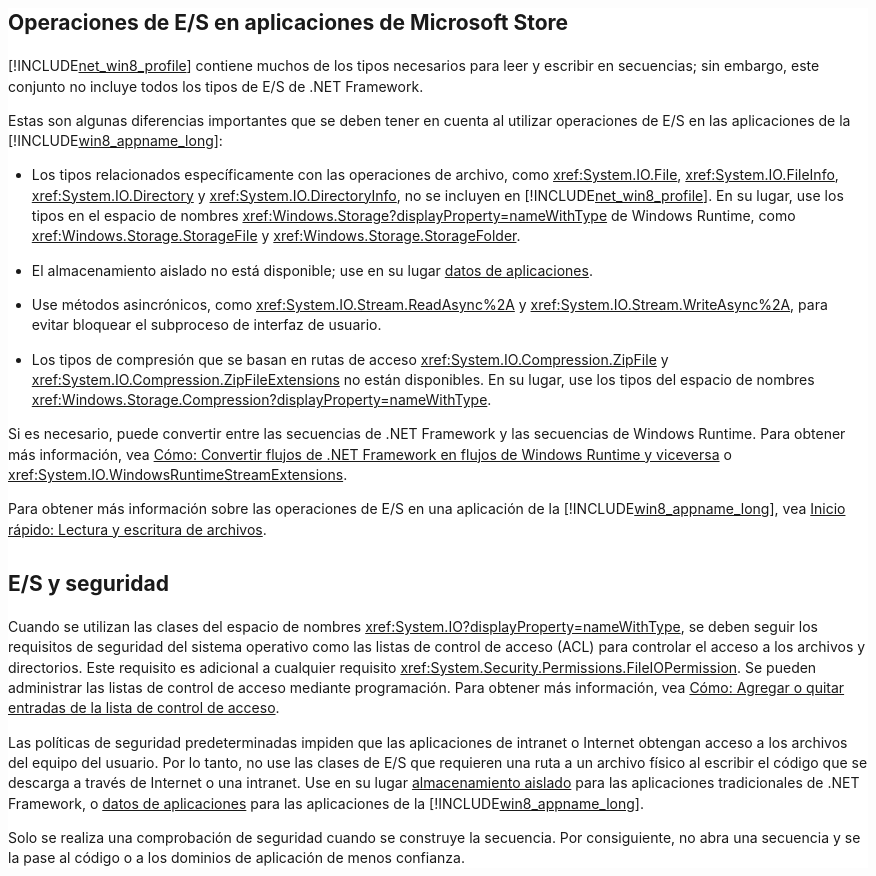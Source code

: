## <a name="io-operations-in-windows-store-apps"></a>Operaciones de E/S en aplicaciones de Microsoft Store

[!INCLUDE[net_win8_profile](../../../includes/net-win8-profile-md.md)] contiene muchos de los tipos necesarios para leer y escribir en secuencias; sin embargo, este conjunto no incluye todos los tipos de E/S de .NET Framework.

Estas son algunas diferencias importantes que se deben tener en cuenta al utilizar operaciones de E/S en las aplicaciones de la [!INCLUDE[win8_appname_long](../../../includes/win8-appname-long-md.md)]:

- Los tipos relacionados específicamente con las operaciones de archivo, como <xref:System.IO.File>, <xref:System.IO.FileInfo>, <xref:System.IO.Directory> y <xref:System.IO.DirectoryInfo>, no se incluyen en [!INCLUDE[net_win8_profile](../../../includes/net-win8-profile-md.md)]. En su lugar, use los tipos en el espacio de nombres <xref:Windows.Storage?displayProperty=nameWithType> de Windows Runtime, como <xref:Windows.Storage.StorageFile> y <xref:Windows.Storage.StorageFolder>.

- El almacenamiento aislado no está disponible; use en su lugar [datos de aplicaciones](https://docs.microsoft.com/previous-versions/windows/apps/hh464917(v=win.10)).

- Use métodos asincrónicos, como <xref:System.IO.Stream.ReadAsync%2A> y <xref:System.IO.Stream.WriteAsync%2A>, para evitar bloquear el subproceso de interfaz de usuario.

- Los tipos de compresión que se basan en rutas de acceso <xref:System.IO.Compression.ZipFile> y <xref:System.IO.Compression.ZipFileExtensions> no están disponibles. En su lugar, use los tipos del espacio de nombres <xref:Windows.Storage.Compression?displayProperty=nameWithType>.

Si es necesario, puede convertir entre las secuencias de .NET Framework y las secuencias de Windows Runtime. Para obtener más información, vea [Cómo: Convertir flujos de .NET Framework en flujos de Windows Runtime y viceversa](how-to-convert-between-dotnet-streams-and-winrt-streams.md) o <xref:System.IO.WindowsRuntimeStreamExtensions>.

Para obtener más información sobre las operaciones de E/S en una aplicación de la [!INCLUDE[win8_appname_long](../../../includes/win8-appname-long-md.md)], vea [Inicio rápido: Lectura y escritura de archivos](https://docs.microsoft.com/previous-versions/windows/apps/hh758325(v=win.10)).

## <a name="io-and-security"></a>E/S y seguridad

Cuando se utilizan las clases del espacio de nombres <xref:System.IO?displayProperty=nameWithType>, se deben seguir los requisitos de seguridad del sistema operativo como las listas de control de acceso (ACL) para controlar el acceso a los archivos y directorios. Este requisito es adicional a cualquier requisito <xref:System.Security.Permissions.FileIOPermission>. Se pueden administrar las listas de control de acceso mediante programación. Para obtener más información, vea [Cómo: Agregar o quitar entradas de la lista de control de acceso](how-to-add-or-remove-access-control-list-entries.md).

Las políticas de seguridad predeterminadas impiden que las aplicaciones de intranet o Internet obtengan acceso a los archivos del equipo del usuario. Por lo tanto, no use las clases de E/S que requieren una ruta a un archivo físico al escribir el código que se descarga a través de Internet o una intranet. Use en su lugar [almacenamiento aislado](isolated-storage.md) para las aplicaciones tradicionales de .NET Framework, o [datos de aplicaciones](https://docs.microsoft.com/previous-versions/windows/apps/hh464917(v=win.10)) para las aplicaciones de la [!INCLUDE[win8_appname_long](../../../includes/win8-appname-long-md.md)].

Solo se realiza una comprobación de seguridad cuando se construye la secuencia. Por consiguiente, no abra una secuencia y se la pase al código o a los dominios de aplicación de menos confianza.
